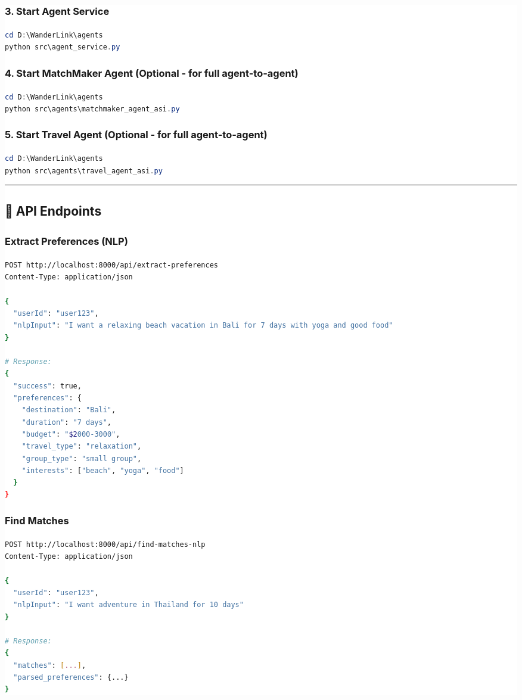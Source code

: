 ### 3. Start Agent Service
```powershell
cd D:\WanderLink\agents
python src\agent_service.py
```

### 4. Start MatchMaker Agent (Optional - for full agent-to-agent)
```powershell
cd D:\WanderLink\agents
python src\agents\matchmaker_agent_asi.py
```

### 5. Start Travel Agent (Optional - for full agent-to-agent)
```powershell
cd D:\WanderLink\agents
python src\agents\travel_agent_asi.py
```

---

## 📡 API Endpoints

### Extract Preferences (NLP)
```bash
POST http://localhost:8000/api/extract-preferences
Content-Type: application/json

{
  "userId": "user123",
  "nlpInput": "I want a relaxing beach vacation in Bali for 7 days with yoga and good food"
}

# Response:
{
  "success": true,
  "preferences": {
    "destination": "Bali",
    "duration": "7 days",
    "budget": "$2000-3000",
    "travel_type": "relaxation",
    "group_type": "small group",
    "interests": ["beach", "yoga", "food"]
  }
}
```

### Find Matches
```bash
POST http://localhost:8000/api/find-matches-nlp
Content-Type: application/json

{
  "userId": "user123",
  "nlpInput": "I want adventure in Thailand for 10 days"
}

# Response:
{
  "matches": [...],
  "parsed_preferences": {...}
}
```